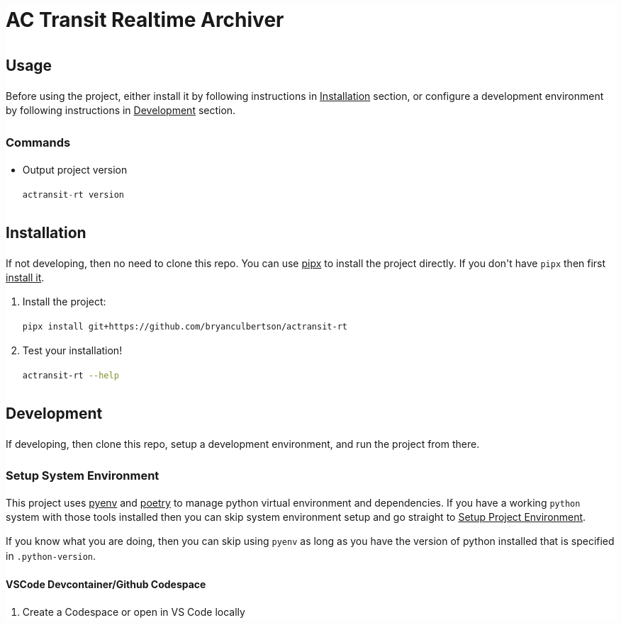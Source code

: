 # AC Transit Realtime Archiver

## Usage

Before using the project, either install it by following instructions in [Installation](#installation) section, or configure a development environment by following instructions in [Development](#development) section.

### Commands

- Output project version

    ```python
    actransit-rt version
    ```

## Installation

If not developing, then no need to clone this repo. You can use [pipx](https://github.com/pypa/pipx) to install the project directly. If you don't have `pipx` then first [install it](https://pypa.github.io/pipx/installation/).

1. Install the project:

    ```sh
    pipx install git+https://github.com/bryanculbertson/actransit-rt
    ```

1. Test your installation!

    ```sh
    actransit-rt --help
    ```

## Development

If developing, then clone this repo, setup a development environment, and run the project from there.

### Setup System Environment

This project uses [pyenv](https://github.com/pyenv/pyenv) and [poetry](https://github.com/python-poetry/poetry) to manage python virtual environment and dependencies. If you have a working `python` system with those tools installed then you can skip system environment setup and go straight to [Setup Project Environment](#setup-project-environment).

If you know what you are doing, then you can skip using `pyenv` as long as you have the version of python installed that is specified in `.python-version`.

#### VSCode Devcontainer/Github Codespace

1. Create a Codespace or open in VS Code locally

